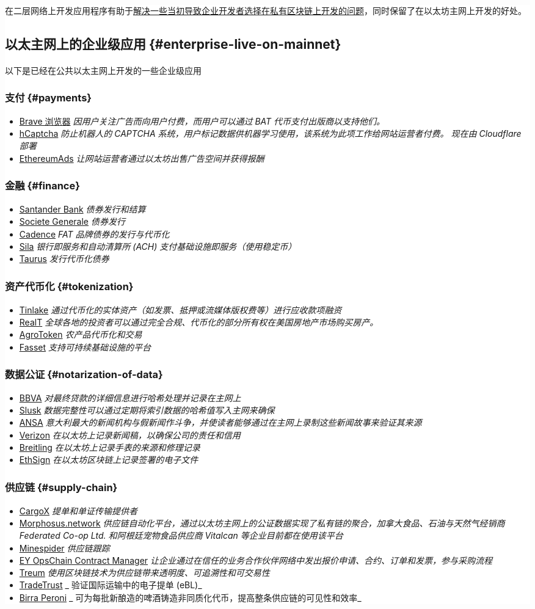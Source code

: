 在二层网络上开发应用程序有助于[解决一些当初导致企业开发者选择在私有区块链上开发的问题](https://entethalliance.org/how-ethereum-layer-2-scaling-solutions-address-barriers-to-enterprises-building-on-mainnet/)，同时保留了在以太坊主网上开发的好处。

## 以太主网上的企业级应用 {#enterprise-live-on-mainnet}

以下是已经在公共以太主网上开发的一些企业级应用

### 支付 {#payments}

- [Brave 浏览器](https://basicattentiontoken.org/) _因用户关注广告而向用户付费，而用户可以通过 BAT 代币支付出版商以支持他们。_
- [hCaptcha](https://www.hcaptcha.com/) _防止机器人的 CAPTCHA 系统，用户标记数据供机器学习使用，该系统为此项工作给网站运营者付费。 现在由 Cloudflare 部署_
- [EthereumAds](https://ethereumads.com/) _让网站运营者通过以太坊出售广告空间并获得报酬_

### 金融 {#finance}

- [Santander Bank](https://www.coindesk.com/santander-settles-both-sides-of-a-20-million-bond-trade-on-ethereum) _债券发行和结算_
- [Societe Generale](https://www.generali-investments.com/it/en/institutional/article/generali-investments-and-generali-iard-carry-out-first-market-transaction-based-on-blockchain-infrastructure) _债券发行_
- [Cadence](https://www.forbes.com/sites/benjaminpirus/2019/10/09/fatburger-and-others-feed-30-million-into-ethereum-for-new-bond-offering/#513870be115b) _FAT 品牌债券的发行与代币化_
- [Sila](https://silamoney.com/) _银行即服务和自动清算所 (ACH) 支付基础设施即服务（使用稳定币）_
- [Taurus](https://www.taurushq.com/) _发行代币化债券_

### 资产代币化 {#tokenization}

- [Tinlake](https://tinlake.centrifuge.io/) _通过代币化的实体资产（如发票、抵押或流媒体版权费等）进行应收款项融资_
- [RealT](https://realt.co/) _全球各地的投资者可以通过完全合规、代币化的部分所有权在美国房地产市场购买房产。_
- [AgroToken](https://agrotoken.io/en/) _农产品代币化和交易_
- [Fasset](https://www.fasset.com/) _支持可持续基础设施的平台_

### 数据公证 {#notarization-of-data}

- [BBVA](https://www.ledgerinsights.com/bbva-blockchain-loan-banking-tech-award/) _对最终贷款的详细信息进行哈希处理并记录在主网上_
- [Slusk](https://www.splunk.com/en_us/blog/security/the-newest-data-attack.html) _数据完整性可以通过定期将索引数据的哈希值写入主网来确保_
- [ANSA](https://cointelegraph.com/news/italys-top-news-agency-uses-blockchain-to-fight-fake-coronavirus-news) _意大利最大的新闻机构与假新闻作斗争，并使读者能够通过在主网上录制这些新闻故事来验证其来源_
- [Verizon](https://decrypt.co/46745/verizon-news-press-releases-ethereum-full-transparency) _在以太坊上记录新闻稿，以确保公司的责任和信用_
- [Breitling](https://www.coindesk.com/breitling-arianee-all-new-watches-ethereum) _在以太坊上记录手表的来源和修理记录_
- [EthSign](https://ethsign.xyz/) _在以太坊区块链上记录签署的电子文件_

### 供应链 {#supply-chain}

- [CargoX](https://cargox.io/press-releases/full/cargox-becomes-first-public-blockchain-ethereum-bill-lading-provider-approved-international-group-pi-clubs) _提单和单证传输提供者_
- [Morphosus.network](https://morpheus.network/) _供应链自动化平台，通过以太坊主网上的公证数据实现了私有链的聚合，加拿大食品、石油与天然气经销商 Federated Co-op Ltd. 和阿根廷宠物食品供应商 Vitalcan 等企业目前都在使用该平台_
- [Minespider](https://www.minespider.com/) _供应链跟踪_
- [EY OpsChain Contract Manager](https://blockchain.ey.com/products/contract-manager) _让企业通过在信任的业务合作伙伴网络中发出报价申请、合约、订单和发票，参与采购流程_
- [Treum](https://treum.io/) _使用区块链技术为供应链带来透明度、可追溯性和可交易性_
- [TradeTrust](https://www.tradetrust.io/) _ 验证国际运输中的电子提单 (eBL)_
- [Birra Peroni](https://www.ey.com/en_gl/news/2021/05/birra-peroni-is-the-first-industrial-organization-to-mint-unique-non-fungible-tokens-using-ey-opschain-traceability) _ 可为每批新酿造的啤酒铸造非同质化代币，提高整条供应链的可见性和效率_
